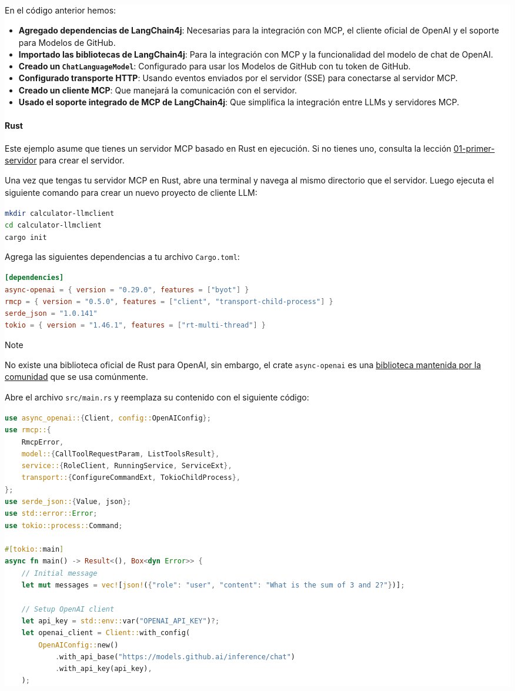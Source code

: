 En el código anterior hemos:

- **Agregado dependencias de LangChain4j**: Necesarias para la integración con MCP, el cliente oficial de OpenAI y el soporte para Modelos de GitHub.
- **Importado las bibliotecas de LangChain4j**: Para la integración con MCP y la funcionalidad del modelo de chat de OpenAI.
- **Creado un `ChatLanguageModel`**: Configurado para usar los Modelos de GitHub con tu token de GitHub.
- **Configurado transporte HTTP**: Usando eventos enviados por el servidor (SSE) para conectarse al servidor MCP.
- **Creado un cliente MCP**: Que manejará la comunicación con el servidor.
- **Usado el soporte integrado de MCP de LangChain4j**: Que simplifica la integración entre LLMs y servidores MCP.

#### Rust

Este ejemplo asume que tienes un servidor MCP basado en Rust en ejecución. Si no tienes uno, consulta la lección [01-primer-servidor](../01-first-server/README.md) para crear el servidor.

Una vez que tengas tu servidor MCP en Rust, abre una terminal y navega al mismo directorio que el servidor. Luego ejecuta el siguiente comando para crear un nuevo proyecto de cliente LLM:

```bash
mkdir calculator-llmclient
cd calculator-llmclient
cargo init
```

Agrega las siguientes dependencias a tu archivo `Cargo.toml`:

```toml
[dependencies]
async-openai = { version = "0.29.0", features = ["byot"] }
rmcp = { version = "0.5.0", features = ["client", "transport-child-process"] }
serde_json = "1.0.141"
tokio = { version = "1.46.1", features = ["rt-multi-thread"] }
```

> [!NOTE]
> No existe una biblioteca oficial de Rust para OpenAI, sin embargo, el crate `async-openai` es una [biblioteca mantenida por la comunidad](https://platform.openai.com/docs/libraries/rust#rust) que se usa comúnmente.

Abre el archivo `src/main.rs` y reemplaza su contenido con el siguiente código:

```rust
use async_openai::{Client, config::OpenAIConfig};
use rmcp::{
    RmcpError,
    model::{CallToolRequestParam, ListToolsResult},
    service::{RoleClient, RunningService, ServiceExt},
    transport::{ConfigureCommandExt, TokioChildProcess},
};
use serde_json::{Value, json};
use std::error::Error;
use tokio::process::Command;

#[tokio::main]
async fn main() -> Result<(), Box<dyn Error>> {
    // Initial message
    let mut messages = vec![json!({"role": "user", "content": "What is the sum of 3 and 2?"})];

    // Setup OpenAI client
    let api_key = std::env::var("OPENAI_API_KEY")?;
    let openai_client = Client::with_config(
        OpenAIConfig::new()
            .with_api_base("https://models.github.ai/inference/chat")
            .with_api_key(api_key),
    );
```